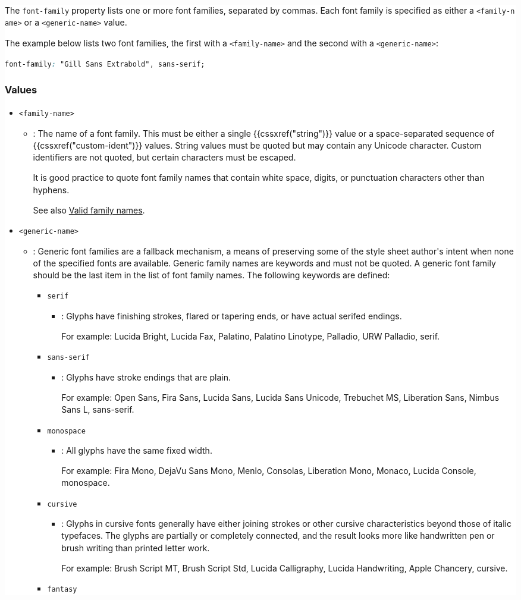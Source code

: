 The `font-family` property lists one or more font families, separated by commas. Each font family is specified as either a `<family-name>` or a `<generic-name>` value.

The example below lists two font families, the first with a `<family-name>` and the second with a `<generic-name>`:

```css
font-family: "Gill Sans Extrabold", sans-serif;
```

### Values

- `<family-name>`

  - : The name of a font family. This must be either a single {{cssxref("string")}} value or a space-separated sequence of {{cssxref("custom-ident")}} values. String values must be quoted but may contain any Unicode character. Custom identifiers are not quoted, but certain characters must be escaped.

    It is good practice to quote font family names that contain white space, digits, or punctuation characters other than hyphens.

    See also [Valid family names](#valid_family_names).

- `<generic-name>`

  - : Generic font families are a fallback mechanism, a means of preserving some of the style sheet author's intent when none of the specified fonts are available. Generic family names are keywords and must not be quoted. A generic font family should be the last item in the list of font family names. The following keywords are defined:

    - `serif`

      - : Glyphs have finishing strokes, flared or tapering ends, or have actual serifed endings.

        For example: Lucida Bright, Lucida Fax, Palatino, Palatino Linotype, Palladio, URW Palladio, serif.

    - `sans-serif`

      - : Glyphs have stroke endings that are plain.

        For example: Open Sans, Fira Sans, Lucida Sans, Lucida Sans Unicode, Trebuchet MS, Liberation Sans, Nimbus Sans L, sans-serif.

    - `monospace`

      - : All glyphs have the same fixed width.

        For example: Fira Mono, DejaVu Sans Mono, Menlo, Consolas, Liberation Mono, Monaco, Lucida Console, monospace.

    - `cursive`

      - : Glyphs in cursive fonts generally have either joining strokes or other cursive characteristics beyond those of italic typefaces. The glyphs are partially or completely connected, and the result looks more like handwritten pen or brush writing than printed letter work.

        For example: Brush Script MT, Brush Script Std, Lucida Calligraphy, Lucida Handwriting, Apple Chancery, cursive.

    - `fantasy`
